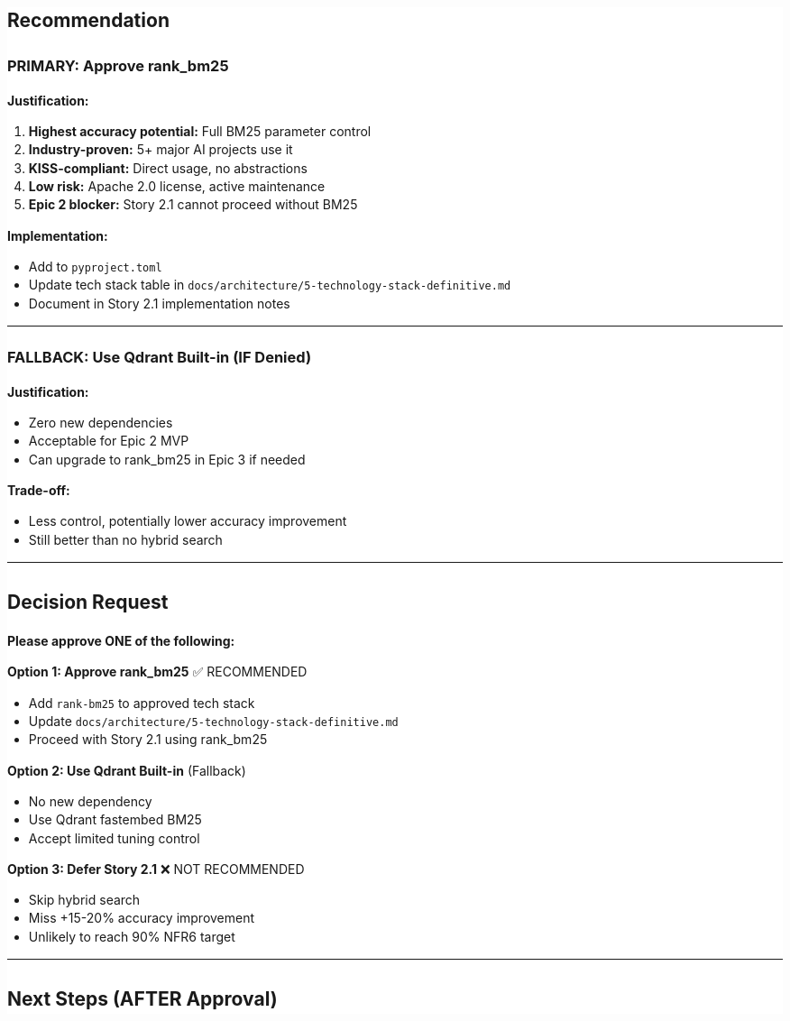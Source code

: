 ## Recommendation

### PRIMARY: Approve rank_bm25

**Justification:**
1. **Highest accuracy potential:** Full BM25 parameter control
2. **Industry-proven:** 5+ major AI projects use it
3. **KISS-compliant:** Direct usage, no abstractions
4. **Low risk:** Apache 2.0 license, active maintenance
5. **Epic 2 blocker:** Story 2.1 cannot proceed without BM25

**Implementation:**
- Add to `pyproject.toml`
- Update tech stack table in `docs/architecture/5-technology-stack-definitive.md`
- Document in Story 2.1 implementation notes

---

### FALLBACK: Use Qdrant Built-in (IF Denied)

**Justification:**
- Zero new dependencies
- Acceptable for Epic 2 MVP
- Can upgrade to rank_bm25 in Epic 3 if needed

**Trade-off:**
- Less control, potentially lower accuracy improvement
- Still better than no hybrid search

---

## Decision Request

**Please approve ONE of the following:**

**Option 1: Approve rank_bm25** ✅ RECOMMENDED
- Add `rank-bm25` to approved tech stack
- Update `docs/architecture/5-technology-stack-definitive.md`
- Proceed with Story 2.1 using rank_bm25

**Option 2: Use Qdrant Built-in** (Fallback)
- No new dependency
- Use Qdrant fastembed BM25
- Accept limited tuning control

**Option 3: Defer Story 2.1** ❌ NOT RECOMMENDED
- Skip hybrid search
- Miss +15-20% accuracy improvement
- Unlikely to reach 90% NFR6 target

---

## Next Steps (AFTER Approval)

